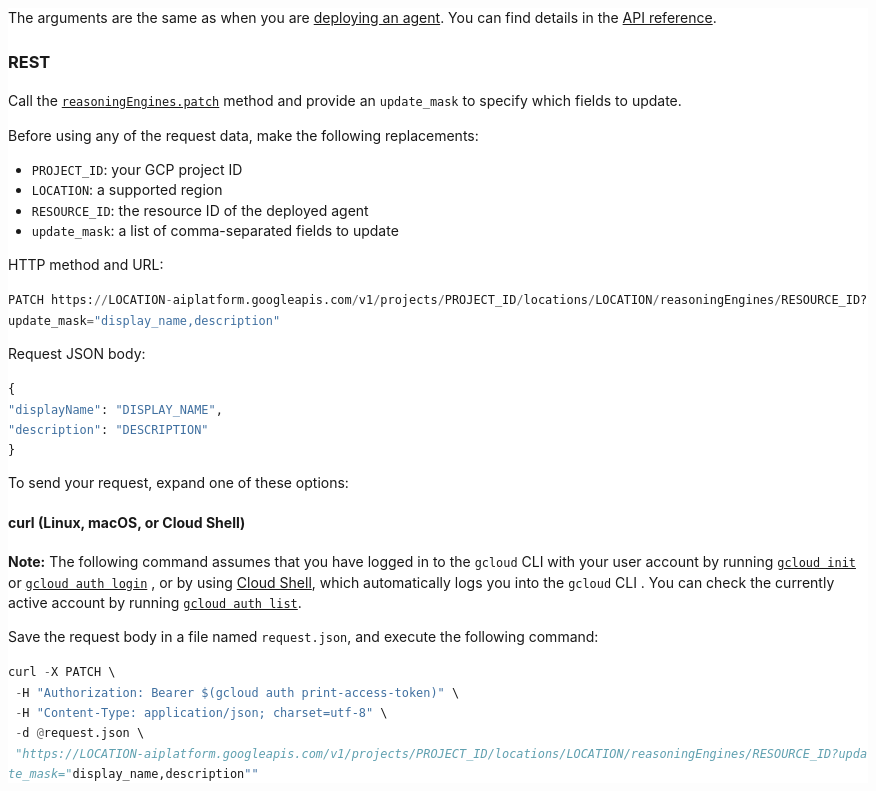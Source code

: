 The arguments are the same as when you are [deploying an agent](deploy.md).
You can find details in the [API reference](https://cloud.google.com/vertex-ai/generative-ai/docs/reference/python/latest/vertexai.preview.reasoning_engines.ReasoningEngine#vertexai_preview_reasoning_engines_ReasoningEngine_create).

### REST

Call the [`reasoningEngines.patch`](https://cloud.google.com/vertex-ai/generative-ai/docs/reference/rest/v1/projects.locations.reasoningEngines/patch) method and provide an `update_mask` to specify which fields to update.

Before using any of the request data,
make the following replacements:

- `PROJECT_ID`: your GCP project ID
- `LOCATION`: a supported region
- `RESOURCE_ID`: the resource ID of the deployed agent
- `update_mask`: a list of comma-separated fields to update

HTTP method and URL:

```python
PATCH https://LOCATION-aiplatform.googleapis.com/v1/projects/PROJECT_ID/locations/LOCATION/reasoningEngines/RESOURCE_ID?update_mask="display_name,description"
```

Request JSON body:

```python
{
"displayName": "DISPLAY_NAME",
"description": "DESCRIPTION"
}

```

To send your request, expand one of these options:

#### curl (Linux, macOS, or Cloud Shell)

**Note:**
The following command assumes that you have logged in to
the `gcloud` CLI with your user account by running
[`gcloud init`](https://cloud.google.com/sdk/gcloud/reference/init)
or
[`gcloud auth login`](https://cloud.google.com/sdk/gcloud/reference/auth/login)
, or by using [Cloud Shell](https://cloud.google.com/shell/docs),
which automatically logs you into the `gcloud` CLI
.
You can check the currently active account by running
[`gcloud auth list`](https://cloud.google.com/sdk/gcloud/reference/auth/list).

Save the request body in a file named `request.json`,
and execute the following command:

```python
curl -X PATCH \ 
 -H "Authorization: Bearer $(gcloud auth print-access-token)" \ 
 -H "Content-Type: application/json; charset=utf-8" \ 
 -d @request.json \ 
 "https://LOCATION-aiplatform.googleapis.com/v1/projects/PROJECT_ID/locations/LOCATION/reasoningEngines/RESOURCE_ID?update_mask="display_name,description""
```

